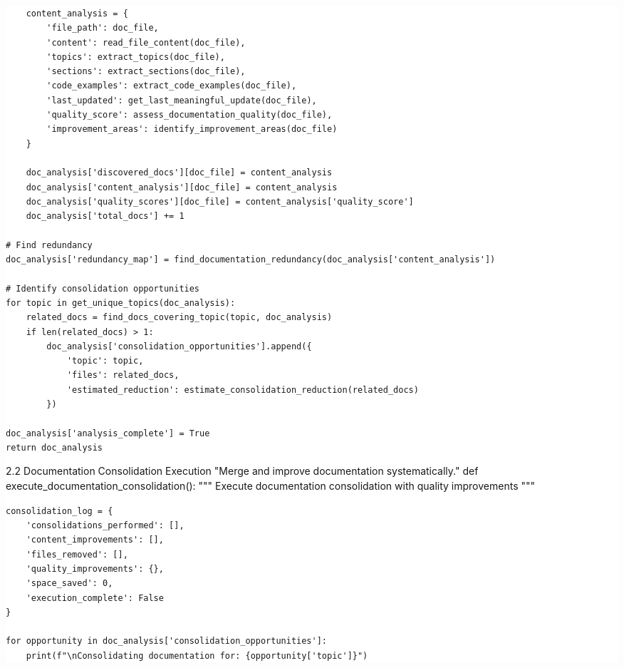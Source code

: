         content_analysis = {
            'file_path': doc_file,
            'content': read_file_content(doc_file),
            'topics': extract_topics(doc_file),
            'sections': extract_sections(doc_file),
            'code_examples': extract_code_examples(doc_file),
            'last_updated': get_last_meaningful_update(doc_file),
            'quality_score': assess_documentation_quality(doc_file),
            'improvement_areas': identify_improvement_areas(doc_file)
        }
        
        doc_analysis['discovered_docs'][doc_file] = content_analysis
        doc_analysis['content_analysis'][doc_file] = content_analysis
        doc_analysis['quality_scores'][doc_file] = content_analysis['quality_score']
        doc_analysis['total_docs'] += 1
    
    # Find redundancy
    doc_analysis['redundancy_map'] = find_documentation_redundancy(doc_analysis['content_analysis'])
    
    # Identify consolidation opportunities
    for topic in get_unique_topics(doc_analysis):
        related_docs = find_docs_covering_topic(topic, doc_analysis)
        if len(related_docs) > 1:
            doc_analysis['consolidation_opportunities'].append({
                'topic': topic,
                'files': related_docs,
                'estimated_reduction': estimate_consolidation_reduction(related_docs)
            })
    
    doc_analysis['analysis_complete'] = True
    return doc_analysis

2.2 Documentation Consolidation Execution
"Merge and improve documentation systematically."
def execute_documentation_consolidation():
    """
    Execute documentation consolidation with quality improvements
    """
    
    consolidation_log = {
        'consolidations_performed': [],
        'content_improvements': [],
        'files_removed': [],
        'quality_improvements': {},
        'space_saved': 0,
        'execution_complete': False
    }
    
    for opportunity in doc_analysis['consolidation_opportunities']:
        print(f"\nConsolidating documentation for: {opportunity['topic']}")
        